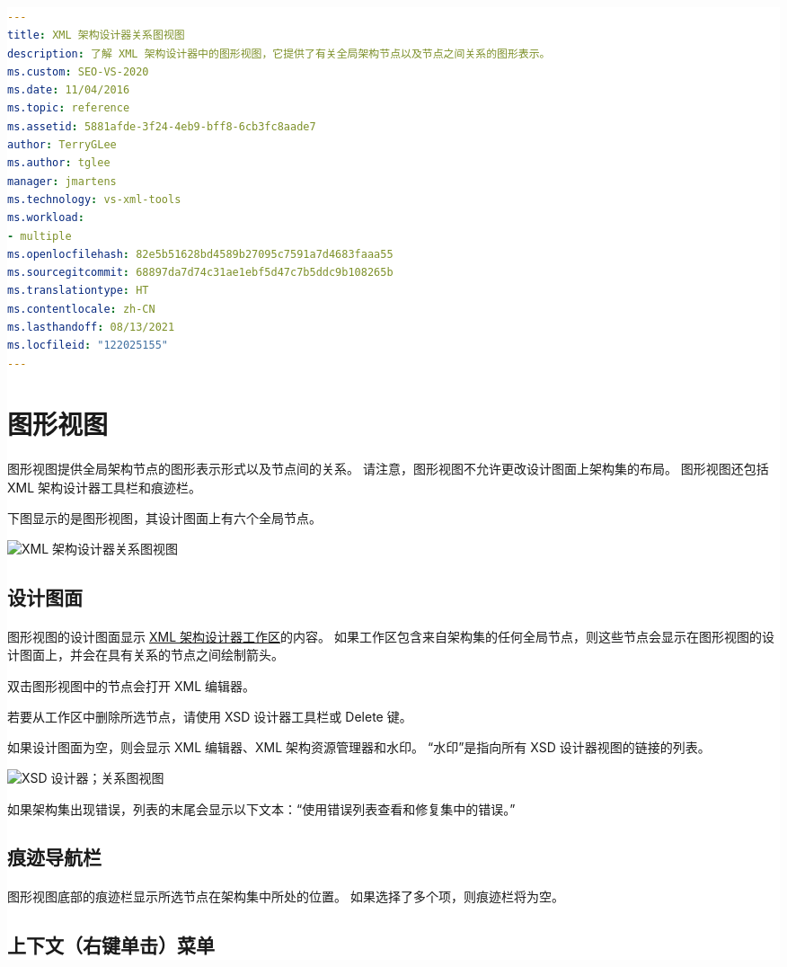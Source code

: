 ```yaml
---
title: XML 架构设计器关系图视图
description: 了解 XML 架构设计器中的图形视图，它提供了有关全局架构节点以及节点之间关系的图形表示。
ms.custom: SEO-VS-2020
ms.date: 11/04/2016
ms.topic: reference
ms.assetid: 5881afde-3f24-4eb9-bff8-6cb3fc8aade7
author: TerryGLee
ms.author: tglee
manager: jmartens
ms.technology: vs-xml-tools
ms.workload:
- multiple
ms.openlocfilehash: 82e5b51628bd4589b27095c7591a7d4683faaa55
ms.sourcegitcommit: 68897da7d74c31ae1ebf5d47c7b5ddc9b108265b
ms.translationtype: HT
ms.contentlocale: zh-CN
ms.lasthandoff: 08/13/2021
ms.locfileid: "122025155"
---
```

# <a name="graph-view"></a>图形视图

图形视图提供全局架构节点的图形表示形式以及节点间的关系。 请注意，图形视图不允许更改设计图面上架构集的布局。 图形视图还包括 XML 架构设计器工具栏和痕迹栏。

下图显示的是图形视图，其设计图面上有六个全局节点。

![XML 架构设计器关系图视图](../xml-tools/media/xsddesigner_graphview.gif)

## <a name="design-surface"></a>设计图面

图形视图的设计图面显示 [XML 架构设计器工作区](../xml-tools/xml-schema-designer-workspace.md)的内容。 如果工作区包含来自架构集的任何全局节点，则这些节点会显示在图形视图的设计图面上，并会在具有关系的节点之间绘制箭头。

双击图形视图中的节点会打开 XML 编辑器。

若要从工作区中删除所选节点，请使用 XSD 设计器工具栏或 Delete 键。

如果设计图面为空，则会显示 XML 编辑器、XML 架构资源管理器和水印。 “水印”是指向所有 XSD 设计器视图的链接的列表。

![XSD 设计器；关系图视图](../xml-tools/media/xsdgraphviewwatermark.gif)

如果架构集出现错误，列表的末尾会显示以下文本：“使用错误列表查看和修复集中的错误。”

## <a name="breadcrumb-bar"></a>痕迹导航栏

图形视图底部的痕迹栏显示所选节点在架构集中所处的位置。 如果选择了多个项，则痕迹栏将为空。

## <a name="context-right-click-menu"></a>上下文（右键单击）菜单
